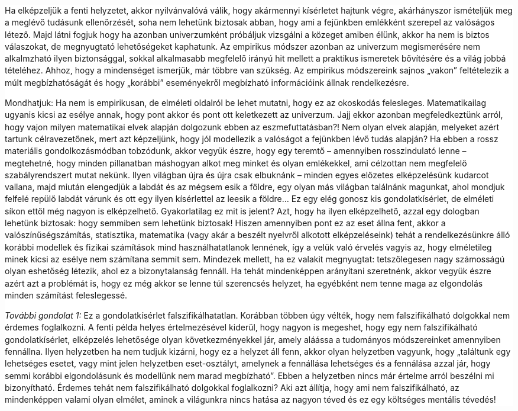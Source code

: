 Ha elképzeljük a fenti helyzetet, akkor nyilvánvalóvá válik, hogy
akármennyi kísérletet hajtunk végre, akárhányszor ismételjük meg a
meglévő tudásunk ellenőrzését, soha nem lehetünk biztosak abban, hogy
ami a fejünkben emlékként szerepel az valóságos létező. Majd látni
fogjuk hogy ha azonban univerzumként próbáljuk vizsgálni a közeget
amiben élünk, akkor ha nem is biztos válaszokat, de megnyugtató
lehetőségeket kaphatunk. Az empirikus módszer azonban az univerzum
megismerésére nem alkalmzható ilyen biztonsággal, sokkal alkalmasabb
megfelelő irányú hit mellett a praktikus ismeretek bővítésére és a világ
jobbá tételéhez. Ahhoz, hogy a mindenséget ismerjük, már többre van
szükség. Az empirikus módszereink sajnos „vakon” feltételezik a múlt
megbízhatóságát és hogy „korábbi” eseményekről megbízható információink
állnak rendelkezésre.

Mondhatjuk: Ha nem is empirikusan, de elméleti oldalról be lehet
mutatni, hogy ez az okoskodás felesleges. Matematikailag ugyanis kicsi
az esélye annak, hogy pont akkor és pont ott keletkezett az univerzum.
Jajj ekkor azonban megfeledkeztünk arról, hogy vajon milyen matematikai
elvek alapján dolgozunk ebben az eszmefuttatásban?! Nem olyan elvek
alapján, melyeket azért tartunk célravezetőnek, mert azt képzeljünk,
hogy jól modellezik a valóságot a fejünkben lévő tudás alapján? Ha ebben
a rossz materiális gondolkozásmódban tobzódunk, akkor vegyük észre, hogy
egy teremtő – amennyiben rosszindulató lenne – megtehetné, hogy minden
pillanatban máshogyan alkot meg minket és olyan emlékekkel, ami
célzottan nem megfelelő szabályrendszert mutat nekünk. Ilyen világban
újra és újra csak elbuknánk – minden egyes előzetes elképzelésünk
kudarcot vallana, majd miután elengedjük a labdát és az mégsem esik a
földre, egy olyan más világban találnánk magunkat, ahol mondjuk felfelé
repülő labdát várunk és ott egy ilyen kísérlettel az leesik a földre… Ez
egy elég gonosz kis gondolatkísérlet, de elméleti síkon ettől még nagyon
is elképzelhető. Gyakorlatilag ez mit is jelent? Azt, hogy ha ilyen
elképzelhető, azzal egy dologban lehetünk biztosak: hogy semmiben sem
lehetünk biztosak! Hiszen amennyiben pont ez az eset állna fent, akkor a
valószínűségszámítás, statisztika, matematika (vagy akár a beszélt
nyelvről alkotott elképzeléseink) tehát a rendelkezésünkre álló korábbi
modellek és fizikai számítások mind használhatatlanok lennének, így a
velük való érvelés vagyis az, hogy elméletileg minek kicsi az esélye nem
számítana semmit sem. Mindezek mellett, ha ez valakit megnyugtat:
tetszőlegesen nagy számosságú olyan eshetőség létezik, ahol ez a
bizonytalanság fennáll. Ha tehát mindenképpen arányítani szeretnénk,
akkor vegyük észre azért azt a problémát is, hogy ez még akkor se lenne
túl szerencsés helyzet, ha egyébként nem tenne maga az elgondolás minden
számítást feleslegessé.

*További gondolat 1:* Ez a gondolatkísérlet falszifikálhatatlan.
Korábban többen úgy vélték, hogy nem falszifikálható dolgokkal nem
érdemes foglalkozni. A fenti példa helyes értelmezésével kiderül, hogy
nagyon is megeshet, hogy egy nem falszifikálható gondolatkísérlet,
elképzelés lehetősége olyan következményekkel jár, amely aláássa a
tudományos módszereinket amennyiben fennállna. Ilyen helyzetben ha nem
tudjuk kizárni, hogy ez a helyzet áll fenn, akkor olyan helyzetben
vagyunk, hogy „találtunk egy lehetséges esetet, vagy mint jelen
helyzetben eset-osztályt, amelynek a fennállása lehetséges és a
fennálása azzal jár, hogy semmi korábbi elgondolásunk és modellünk nem
marad megbízható”. Ebben a helyzetben nincs már értelme arról beszélni
mi bizonyítható. Érdemes tehát nem falszifikálható dolgokkal
foglalkozni? Aki azt állítja, hogy ami nem falszifikálható, az
mindenképpen valami olyan elmélet, aminek a világunkra nincs hatása az
nagyon téved és ez egy költséges mentális tévedés!
